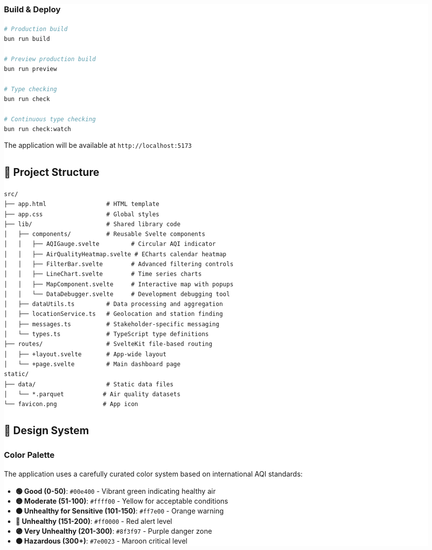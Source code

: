 ### Build & Deploy

```bash
# Production build
bun run build

# Preview production build
bun run preview

# Type checking
bun run check

# Continuous type checking
bun run check:watch
```

The application will be available at `http://localhost:5173`

## 📁 Project Structure

```
src/
├── app.html                 # HTML template
├── app.css                  # Global styles
├── lib/                     # Shared library code
│   ├── components/          # Reusable Svelte components
│   │   ├── AQIGauge.svelte         # Circular AQI indicator
│   │   ├── AirQualityHeatmap.svelte # ECharts calendar heatmap
│   │   ├── FilterBar.svelte        # Advanced filtering controls
│   │   ├── LineChart.svelte        # Time series charts
│   │   ├── MapComponent.svelte     # Interactive map with popups
│   │   └── DataDebugger.svelte     # Development debugging tool
│   ├── dataUtils.ts         # Data processing and aggregation
│   ├── locationService.ts   # Geolocation and station finding
│   ├── messages.ts          # Stakeholder-specific messaging
│   └── types.ts             # TypeScript type definitions
├── routes/                  # SvelteKit file-based routing
│   ├── +layout.svelte       # App-wide layout
│   └── +page.svelte         # Main dashboard page
static/
├── data/                    # Static data files
│   └── *.parquet           # Air quality datasets
└── favicon.png             # App icon
```

## 🎨 Design System

### **Color Palette**
The application uses a carefully curated color system based on international AQI standards:

- **🟢 Good (0-50)**: `#00e400` - Vibrant green indicating healthy air
- **🟡 Moderate (51-100)**: `#ffff00` - Yellow for acceptable conditions  
- **🟠 Unhealthy for Sensitive (101-150)**: `#ff7e00` - Orange warning
- **🔴 Unhealthy (151-200)**: `#ff0000` - Red alert level
- **🟣 Very Unhealthy (201-300)**: `#8f3f97` - Purple danger zone
- **⚫ Hazardous (300+)**: `#7e0023` - Maroon critical level
